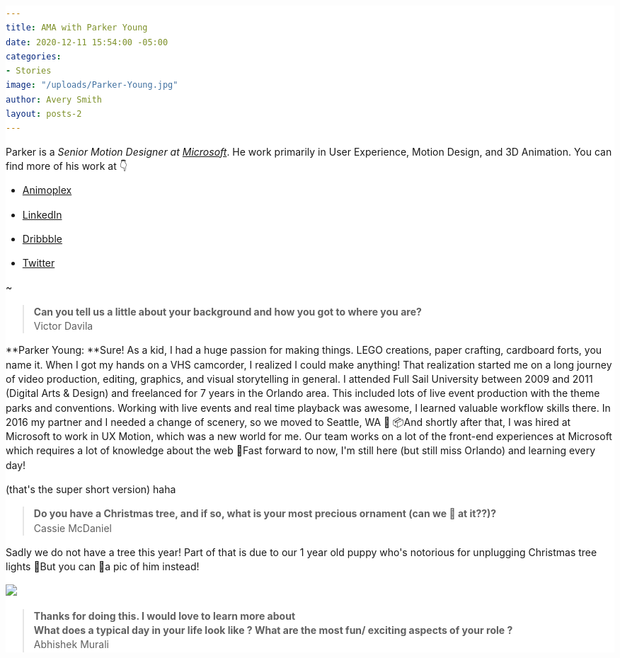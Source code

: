 ```yaml
---
title: AMA with Parker Young
date: 2020-12-11 15:54:00 -05:00
categories:
- Stories
image: "/uploads/Parker-Young.jpg"
author: Avery Smith
layout: posts-2
---
```


Parker is a *Senior Motion Designer at  [Microsoft](https://www.microsoft.com/en-us/?ql=1&spl=4)*. He work primarily in User Experience, Motion Design, and 3D Animation. You can find more of his work at 👇

* [Animoplex](https://www.animoplex.com/index.html)

* [LinkedIn](https://www.linkedin.com/in/parkerwyoung/)

* [Dribbble](https://dribbble.com/parkerwyoung)

* [Twitter](https://twitter.com/animoplex)

\~

> **Can you tell us a little about your background and how you got to where you are?**\
> Victor Davila

\*\*Parker Young: \*\*Sure! As a kid, I had a huge passion for making things. LEGO creations, paper crafting, cardboard forts, you name it. When I got my hands on a VHS camcorder, I realized I could make anything! That realization started me on a long journey of video production, editing, graphics, and visual storytelling in general. I attended Full Sail University between 2009 and 2011 (Digital Arts & Design) and freelanced for 7 years in the Orlando area. This included lots of live event production with the theme parks and conventions. Working with live events and real time playback was awesome, I learned valuable workflow skills there. In 2016 my partner and I needed a change of scenery, so we moved to Seattle, WA 🚗 📦And shortly after that, I was hired at Microsoft to work in UX Motion, which was a new world for me. Our team works on a lot of the front-end experiences at Microsoft which requires a lot of knowledge about the web 🙂Fast forward to now, I'm still here (but still miss Orlando) and learning every day!

\(that's the super short version) haha

> **Do you have a Christmas tree, and if so, what is your most precious ornament (can we 👀 at it??)?**\
> Cassie McDaniel

Sadly we do not have a tree this year! Part of that is due to our 1 year old puppy who's notorious for unplugging Christmas tree lights 🤣But you can 👀a pic of him instead!

![](https://slack-imgs.com/?c=1&o1=ro&url=https%3A%2F%2Fscontent.cdninstagram.com%2Fv%2Ft51.2885-15%2Fe35%2Fs480x480%2F120448844_812246059575297_6176492844449122908_n.jpg%3F_nc_ht%3Dscontent.cdninstagram.com%26_nc_cat%3D109%26_nc_ohc%3DGNu-i6twTO0AX-rd6lP%26tp%3D1%26oh%3Dea0147133bded64e4dc07f7c4fe5d692%26oe%3D5FFE0C43)

> **Thanks for doing this. I would love to learn more about\
> What does a typical day in your life look like ? What are the most fun/ exciting aspects of your role ?**\
> Abhishek Murali
